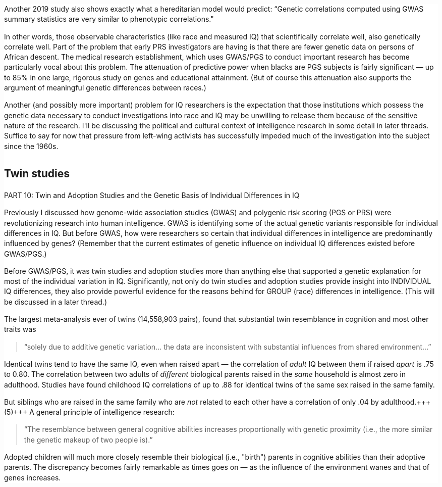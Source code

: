Another 2019 study also shows exactly what a hereditarian model would predict: “Genetic correlations computed using GWAS summary statistics are very similar to phenotypic correlations."

In other words, those observable characteristics (like race and measured IQ) that scientifically correlate well, also genetically correlate well. Part of the problem that early PRS investigators are having is that there are fewer genetic data on persons of African descent. The medical research establishment, which uses GWAS/PGS to conduct important research has become particularly vocal about this problem. The attenuation of predictive power when blacks are PGS subjects is fairly significant — up to 85% in one large, rigorous study on genes and educational attainment. (But of course this attenuation also supports the argument of meaningful genetic differences between races.)

Another (and possibly more important) problem for IQ researchers is the expectation that those institutions which possess the genetic data necessary to conduct investigations into race and IQ may be unwilling to release them because of the sensitive nature of the research. I'll be discussing the political and cultural context of intelligence research in some detail in later threads. Suffice to say for now that pressure from left-wing activists has successfully impeded much of the investigation into the subject since the 1960s.



## Twin studies

PART 10: Twin and Adoption Studies and the Genetic Basis of Individual Differences in IQ

Previously I discussed how genome-wide association studies (GWAS) and polygenic risk scoring (PGS or PRS) were revolutionizing research into human intelligence. GWAS is identifying some of the actual genetic variants responsible for individual differences in IQ. But before GWAS, how were researchers so certain that individual differences in intelligence are predominantly influenced by genes? (Remember that the current estimates of genetic influence on individual IQ differences existed before GWAS/PGS.)

Before GWAS/PGS, it was twin studies and adoption studies more than anything else that supported a genetic explanation for most of the individual variation in IQ. Significantly, not only do twin studies and adoption studies provide insight into INDIVIDUAL IQ differences, they also provide powerful evidence for the reasons behind for GROUP (race) differences in intelligence. (This will be discussed in a later thread.)

The largest meta-analysis ever of twins (14,558,903 pairs), found that substantial twin resemblance in cognition and most other traits was 

> “solely due to additive genetic variation... the data are inconsistent with substantial influences from shared environment...”

Identical twins tend to have the same IQ, even when raised apart — the correlation of *adult* IQ between them if raised *apart* is .75 to 0.80. The correlation between two adults of *different* biological parents raised in the *same* household is almost zero in adulthood. Studies have found childhood IQ correlations of up to .88 for identical twins of the same sex raised in the same family.

But siblings who are raised in the same family who are *not* related to each other have a correlation of only .04 by adulthood.+++(5)+++ A general principle of intelligence research: 

> “The resemblance between general cognitive abilities increases proportionally with genetic proximity (i.e., the more similar the genetic makeup of two people is).”

Adopted children will much more closely resemble their biological (i.e., "birth") parents in cognitive abilities than their adoptive parents. The discrepancy becomes fairly remarkable as times goes on — as the influence of the environment wanes and that of genes increases. 
